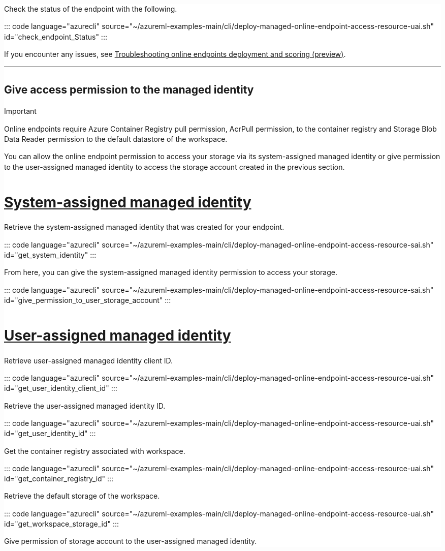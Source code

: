Check the status of the endpoint with the following.

::: code language="azurecli" source="~/azureml-examples-main/cli/deploy-managed-online-endpoint-access-resource-uai.sh" id="check_endpoint_Status" :::

If you encounter any issues, see [Troubleshooting online endpoints deployment and scoring (preview)](how-to-troubleshoot-managed-online-endpoints.md).

---

## Give access permission to the managed identity

>[!IMPORTANT] 
> Online endpoints require Azure Container Registry pull permission, AcrPull permission, to the container registry and Storage Blob Data Reader permission to the default datastore of the workspace.

You can allow the online endpoint permission to access your storage via its system-assigned managed identity or give permission to the user-assigned managed identity to access the storage account created in the previous section.

# [System-assigned managed identity](#tab/system-identity)

Retrieve the system-assigned managed identity that was created for your endpoint.

::: code language="azurecli" source="~/azureml-examples-main/cli/deploy-managed-online-endpoint-access-resource-sai.sh" id="get_system_identity" :::

From here, you can give the system-assigned managed identity permission to access your storage.

::: code language="azurecli" source="~/azureml-examples-main/cli/deploy-managed-online-endpoint-access-resource-sai.sh" id="give_permission_to_user_storage_account" :::

# [User-assigned managed identity](#tab/user-identity)

Retrieve user-assigned managed identity client ID.

::: code language="azurecli" source="~/azureml-examples-main/cli/deploy-managed-online-endpoint-access-resource-uai.sh" id="get_user_identity_client_id" :::

Retrieve the user-assigned managed identity ID.

::: code language="azurecli" source="~/azureml-examples-main/cli/deploy-managed-online-endpoint-access-resource-uai.sh" id="get_user_identity_id" :::

Get the container registry associated with workspace.

::: code language="azurecli" source="~/azureml-examples-main/cli/deploy-managed-online-endpoint-access-resource-uai.sh" id="get_container_registry_id" :::

Retrieve the default storage of the workspace.

::: code language="azurecli" source="~/azureml-examples-main/cli/deploy-managed-online-endpoint-access-resource-uai.sh" id="get_workspace_storage_id" :::

Give permission of storage account to the user-assigned managed identity.  
